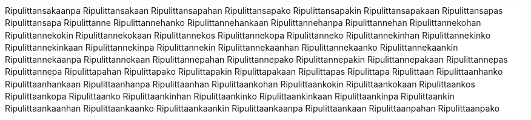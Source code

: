 Ripulittansakaanpa
Ripulittansakaan
Ripulittansapahan
Ripulittansapako
Ripulittansapakin
Ripulittansapakaan
Ripulittansapas
Ripulittansapa
Ripulittanne
Ripulittannehanko
Ripulittannehankaan
Ripulittannehanpa
Ripulittannehan
Ripulittannekohan
Ripulittannekokin
Ripulittannekokaan
Ripulittannekos
Ripulittannekopa
Ripulittanneko
Ripulittannekinhan
Ripulittannekinko
Ripulittannekinkaan
Ripulittannekinpa
Ripulittannekin
Ripulittannekaanhan
Ripulittannekaanko
Ripulittannekaankin
Ripulittannekaanpa
Ripulittannekaan
Ripulittannepahan
Ripulittannepako
Ripulittannepakin
Ripulittannepakaan
Ripulittannepas
Ripulittannepa
Ripulittapahan
Ripulittapako
Ripulittapakin
Ripulittapakaan
Ripulittapas
Ripulittapa
Ripulittaan
Ripulittaanhanko
Ripulittaanhankaan
Ripulittaanhanpa
Ripulittaanhan
Ripulittaankohan
Ripulittaankokin
Ripulittaankokaan
Ripulittaankos
Ripulittaankopa
Ripulittaanko
Ripulittaankinhan
Ripulittaankinko
Ripulittaankinkaan
Ripulittaankinpa
Ripulittaankin
Ripulittaankaanhan
Ripulittaankaanko
Ripulittaankaankin
Ripulittaankaanpa
Ripulittaankaan
Ripulittaanpahan
Ripulittaanpako